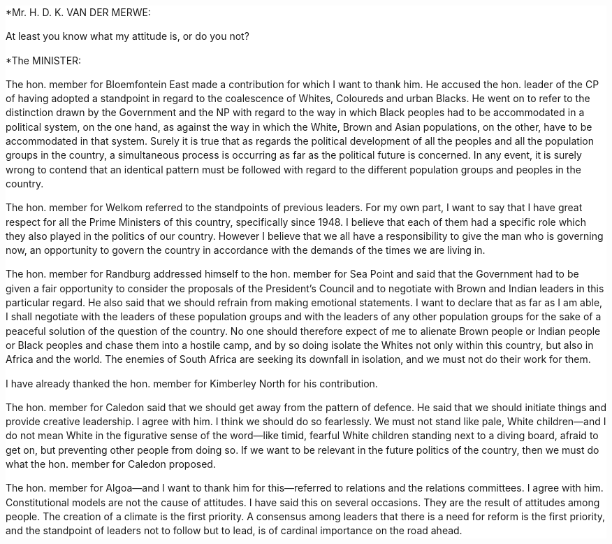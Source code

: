 <speech by="#van_der_merwe">

<from>*Mr. <person refersTo="hansard_za">H. D. K. VAN DER MERWE</person>:</from>

<p>At least you know what my attitude is, or do you not?</p>

</speech>

<speech by="#minister">

<from>*The <person refersTo="hansard_za">MINISTER</person>:</from>

<p>The hon. member for Bloemfontein East made a contribution for which I want to thank him. He accused the hon. leader of the CP of having adopted a standpoint in regard to the coalescence of Whites, Coloureds and urban Blacks. He went on to refer to the distinction drawn by the Government and the NP with regard to the way in which Black peoples had to be accommodated in a political system, on the one hand, as against the way in which the White, Brown and Asian populations, on the other, have to be accommodated in that system. Surely it is true that as regards the political development of all the peoples and all the population groups in the country, a simultaneous process is occurring as far as the political future is concerned. In any event, it is surely wrong to contend that an identical pattern must be followed with regard to the different population groups and peoples in the country.</p>

<p>The hon. member for Welkom referred to the standpoints of previous leaders. For my own part, I want to say that I have great respect for all the Prime Ministers of this country, specifically since 1948. I believe that each of them had a specific role which they also played in the politics of our country. However I believe that we all have a responsibility to give the man who is governing now, an opportunity to govern the country in accordance with the demands of the times we are living in.</p>

<p>The hon. member for Randburg addressed himself to the hon. member for Sea Point and said that the Government had to be given a fair opportunity to consider the proposals of the President&#x2019;s Council and to negotiate with Brown and Indian leaders in this particular regard. He also said that we should refrain from making emotional statements. I want to declare that as far as I am able, I shall negotiate with the leaders of these population groups and with the leaders of any other population groups for the sake of a peaceful solution of the question of the country. No one should therefore expect of me to alienate Brown people or Indian people or Black peoples and chase them into a hostile camp, and by so doing isolate the Whites not only within this country, but also in Africa and the world. The enemies of South Africa are seeking its downfall in isolation, and we must not do their work for them.</p>

<p><span class="col_5545-5546" refersTo="page_1107"/>I have already thanked the hon. member for Kimberley North for his contribution.</p>

<p>The hon. member for Caledon said that we should get away from the pattern of defence. He said that we should initiate things and provide creative leadership. I agree with him. I think we should do so fearlessly. We must not stand like pale, White children&#x2014;and I do not mean White in the figurative sense of the word&#x2014;like timid, fearful White children standing next to a diving board, afraid to get on, but preventing other people from doing so. If we want to be relevant in the future politics of the country, then we must do what the hon. member for Caledon proposed.</p>

<p>The hon. member for Algoa&#x2014;and I want to thank him for this&#x2014;referred to relations and the relations committees. I agree with him. Constitutional models are not the cause of attitudes. I have said this on several occasions. They are the result of attitudes among people. The creation of a climate is the first priority. A consensus among leaders that there is a need for reform is the first priority, and the standpoint of leaders not to follow but to lead, is of cardinal importance on the road ahead.</p>
